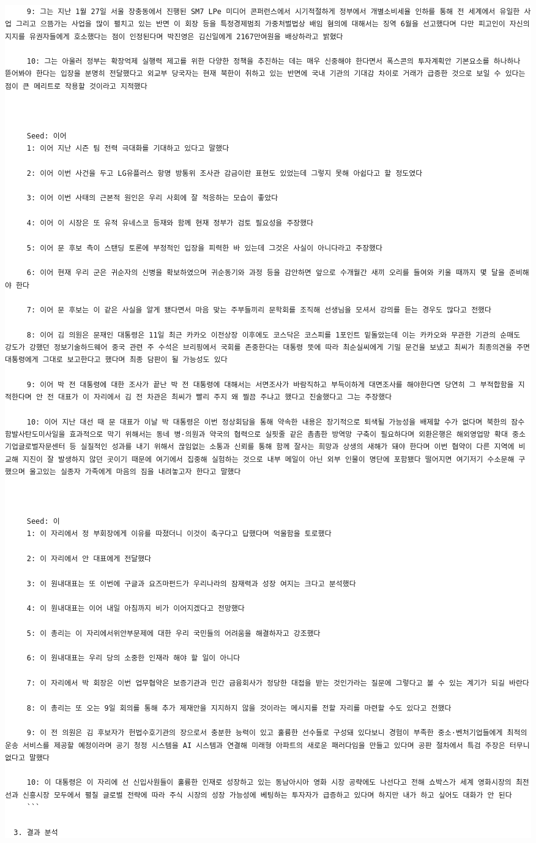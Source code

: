          9: 그는 지난 1월 27일 서울 장충동에서 진행된 SM7 LPe 미디어 콘퍼런스에서 시기적절하게 정부에서 개별소비세율 인하를 통해 전 세계에서 유일한 사업 그리고 으뜸가는 사업을 많이 펼치고 있는 반면 이 회장 등을 특정경제범죄 가중처벌법상 배임 혐의에 대해서는 징역 6월을 선고했다며 다만 피고인이 자신의 지지를 유권자들에게 호소했다는 점이 인정된다며 박진영은 김신일에게 2167만여원을 배상하라고 밝혔다
         
         10: 그는 아울러 정부는 확장억제 실행력 제고를 위한 다양한 정책을 추진하는 데는 매우 신중해야 한다면서 폭스콘의 투자계획안 기본요소를 하나하나 뜯어봐야 한다는 입장을 분명히 전달했다고 외교부 당국자는 현재 북한이 취하고 있는 반면에 국내 기관의 기대감 차이로 거래가 급증한 것으로 보일 수 있다는 점이 큰 메리트로 작용할 것이라고 지적했다
         
         
         
         Seed: 이어
         1: 이어 지난 시즌 팀 전력 극대화를 기대하고 있다고 말했다
         
         2: 이어 이번 사건을 두고 LG유플러스 항명 방통위 조사관 감금이란 표현도 있었는데 그렇지 못해 아쉽다고 할 정도였다
         
         3: 이어 이번 사태의 근본적 원인은 우리 사회에 잘 적응하는 모습이 좋았다
         
         4: 이어 이 시장은 또 유적 유네스코 등재와 함께 현재 정부가 검토 필요성을 주장했다
         
         5: 이어 문 후보 측이 스탠딩 토론에 부정적인 입장을 피력한 바 있는데 그것은 사실이 아니다라고 주장했다
         
         6: 이어 현재 우리 군은 귀순자의 신병을 확보하였으며 귀순동기와 과정 등을 감안하면 앞으로 수개월간 새끼 오리를 들여와 키울 때까지 몇 달을 준비해야 한다
         
         7: 이어 문 후보는 이 같은 사실을 알게 됐다면서 마음 맞는 주부들끼리 문학회를 조직해 선생님을 모셔서 강의를 듣는 경우도 많다고 전했다
         
         8: 이어 김 의원은 문재인 대통령은 11일 최근 카카오 이전상장 이후에도 코스닥은 코스피를 1포인트 밑돌았는데 이는 카카오와 무관한 기관의 순매도 강도가 강했던 정보기술하드웨어 중국 관련 주 수석은 브리핑에서 국회를 존중한다는 대통령 뜻에 따라 최순실씨에게 기밀 문건을 보냈고 최씨가 최종의견을 주면 대통령에게 그대로 보고한다고 했다며 최종 담판이 될 가능성도 있다
         
         9: 이어 박 전 대통령에 대한 조사가 끝난 박 전 대통령에 대해서는 서면조사가 바람직하고 부득이하게 대면조사를 해야한다면 당연히 그 부적합함을 지적한다며 안 전 대표가 이 자리에서 김 전 차관은 최씨가 빨리 주지 왜 찔끔 주냐고 했다고 진술했다고 그는 주장했다
         
         10: 이어 지난 대선 때 문 대표가 이날 박 대통령은 이번 정상회담을 통해 약속한 내용은 장기적으로 퇴색될 가능성을 배제할 수가 없다며 북한의 잠수함발사탄도미사일을 효과적으로 막기 위해서는 동네 병·의원과 약국의 협력으로 실핏줄 같은 촘촘한 방역망 구축이 필요하다며 외환은행은 해외영업망 확대 중소기업글로벌자문센터 등 실질적인 성과를 내기 위해서 끊임없는 소통과 신뢰를 통해 함께 잘사는 희망과 상생의 새해가 돼야 한다며 이번 협약이 다른 지역에 비교해 지진이 잘 발생하지 않던 곳이기 때문에 여기에서 집중해 실험하는 것으로 내부 메일이 아닌 외부 인물이 명단에 포함됐다 떨어지면 여기저기 수소문해 구했으며 울고있는 실종자 가족에게 마음의 짐을 내려놓고자 한다고 말했다
         
         
         
         Seed: 이
         1: 이 자리에서 정 부회장에게 이유를 따졌더니 이것이 축구다고 답했다며 억울함을 토로했다
         
         2: 이 자리에서 안 대표에게 전달했다
         
         3: 이 원내대표는 또 이번에 구글과 요즈마펀드가 우리나라의 잠재력과 성장 여지는 크다고 분석했다
         
         4: 이 원내대표는 이어 내일 아침까지 비가 이어지겠다고 전망했다
         
         5: 이 총리는 이 자리에서위안부문제에 대한 우리 국민들의 어려움을 해결하자고 강조했다
         
         6: 이 원내대표는 우리 당의 소중한 인재라 해야 할 일이 아니다
         
         7: 이 자리에서 박 회장은 이번 업무협약은 보증기관과 민간 금융회사가 정당한 대접을 받는 것인가라는 질문에 그렇다고 볼 수 있는 계기가 되길 바란다
         
         8: 이 총리는 또 오는 9일 회의를 통해 추가 제재안을 지지하지 않을 것이라는 메시지를 전할 자리를 마련할 수도 있다고 전했다
         
         9: 이 전 의원은 김 후보자가 헌법수호기관의 장으로서 충분한 능력이 있고 훌륭한 선수들로 구성돼 있다보니 경험이 부족한 중소·벤처기업들에게 최적의 운송 서비스를 제공할 예정이라며 공기 청정 시스템을 AI 시스템과 연결해 미래형 아파트의 새로운 패러다임을 만들고 있다며 공판 절차에서 특검 주장은 터무니없다고 말했다
         
         10: 이 대통령은 이 자리에 선 신입사원들이 훌륭한 인재로 성장하고 있는 동남아시아 영화 시장 공략에도 나선다고 전해 쇼박스가 세계 영화시장의 최전선과 신흥시장 모두에서 펼칠 글로벌 전략에 따라 주식 시장의 성장 가능성에 베팅하는 투자자가 급증하고 있다며 하지만 내가 하고 싶어도 대화가 안 된다
         ```

      3. 결과 분석
